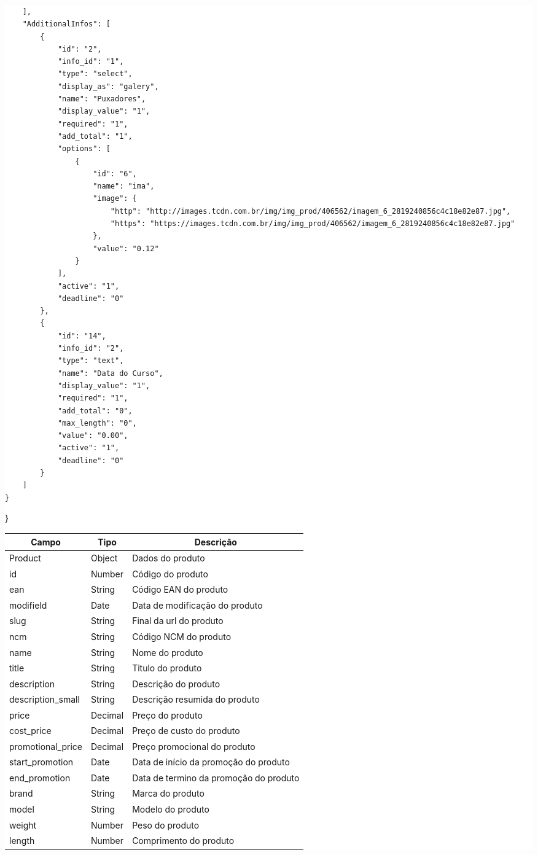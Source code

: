         ],
        "AdditionalInfos": [
            {
                "id": "2",
                "info_id": "1",
                "type": "select",
                "display_as": "galery",
                "name": "Puxadores",
                "display_value": "1",
                "required": "1",
                "add_total": "1",
                "options": [
                    {
                        "id": "6",
                        "name": "ima",
                        "image": {
                            "http": "http://images.tcdn.com.br/img/img_prod/406562/imagem_6_2819240856c4c18e82e87.jpg",
                            "https": "https://images.tcdn.com.br/img/img_prod/406562/imagem_6_2819240856c4c18e82e87.jpg"
                        },
                        "value": "0.12"
                    }
                ],
                "active": "1",
                "deadline": "0"
            },
            {
                "id": "14",
                "info_id": "2",
                "type": "text",
                "name": "Data do Curso",
                "display_value": "1",
                "required": "1",
                "add_total": "0",
                "max_length": "0",
                "value": "0.00",
                "active": "1",
                "deadline": "0"
            }
        ]
    }
}
</pre>

Campo|Tipo|Descrição
-----|----|---------
Product	|Object|	Dados do produto
id	|Number|	Código do produto
ean	|String|	Código EAN do produto
modifield	|Date	|Data de modificação do produto
slug	|String	|Final da url do produto
ncm	|String|	Código NCM do produto
name	|String	|Nome do produto
title	|String	|Titulo do produto
description	|String|	Descrição do produto
description_small	|String|	Descrição resumida do produto
price	|Decimal	|Preço do produto
cost_price	|Decimal|	Preço de custo do produto
promotional_price	|Decimal|	Preço promocional do produto
start_promotion	|Date|	Data de início da promoção do produto
end_promotion	|Date|	Data de termino da promoção do produto
brand	|String|	Marca do produto
model	|String|	Modelo do produto
weight	|Number|	Peso do produto
length	|Number|	Comprimento do produto